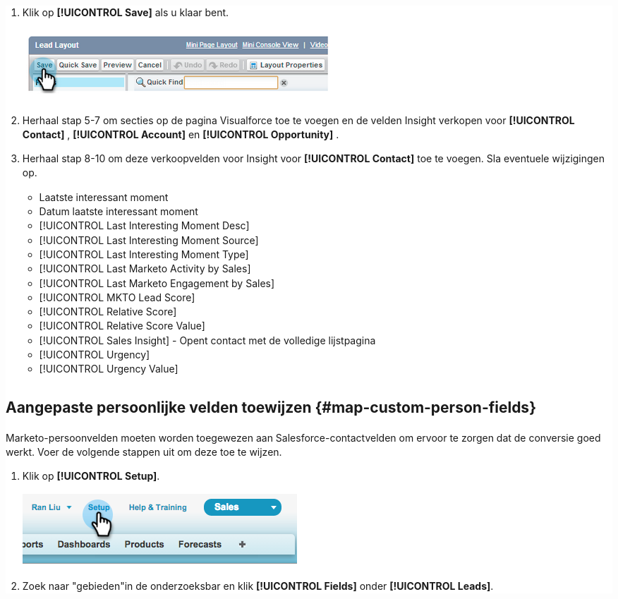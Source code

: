 1. Klik op **[!UICONTROL Save]** als u klaar bent.

   ![](assets/image2014-9-24-17-3a35-3a6.png)

1. Herhaal stap 5-7 om secties op de pagina Visualforce toe te voegen en de velden Insight verkopen voor **[!UICONTROL Contact]** , **[!UICONTROL Account]** en **[!UICONTROL Opportunity]** .

1. Herhaal stap 8-10 om deze verkoopvelden voor Insight voor **[!UICONTROL Contact]** toe te voegen. Sla eventuele wijzigingen op.

   * Laatste interessant moment
   * Datum laatste interessant moment
   * [!UICONTROL Last Interesting Moment Desc]
   * [!UICONTROL Last Interesting Moment Source]
   * [!UICONTROL Last Interesting Moment Type]
   * [!UICONTROL Last Marketo Activity by Sales]
   * [!UICONTROL Last Marketo Engagement by Sales]
   * [!UICONTROL MKTO Lead Score]
   * [!UICONTROL Relative Score]
   * [!UICONTROL Relative Score Value]
   * [!UICONTROL Sales Insight] - Opent contact met de volledige lijstpagina
   * [!UICONTROL Urgency]
   * [!UICONTROL Urgency Value]

## Aangepaste persoonlijke velden toewijzen {#map-custom-person-fields}

Marketo-persoonvelden moeten worden toegewezen aan Salesforce-contactvelden om ervoor te zorgen dat de conversie goed werkt. Voer de volgende stappen uit om deze toe te wijzen.

1. Klik op **[!UICONTROL Setup]**.

   ![](assets/image2015-5-22-14-3a40-3a39.png)

1. Zoek naar &quot;gebieden&quot;in de onderzoeksbar en klik **[!UICONTROL Fields]** onder **[!UICONTROL Leads]**.
